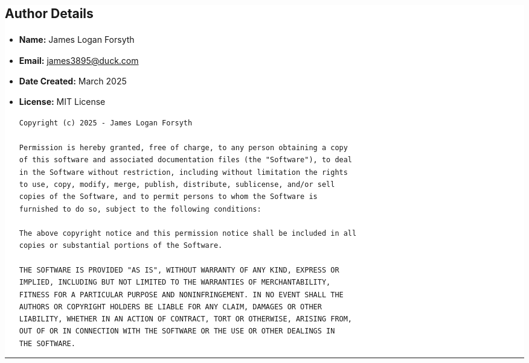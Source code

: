 ## Author Details
- **Name:** James Logan Forsyth
- **Email:** james3895@duck.com
- **Date Created:** March 2025
- **License:** MIT License

      Copyright (c) 2025 - James Logan Forsyth
      
      Permission is hereby granted, free of charge, to any person obtaining a copy
      of this software and associated documentation files (the "Software"), to deal
      in the Software without restriction, including without limitation the rights
      to use, copy, modify, merge, publish, distribute, sublicense, and/or sell
      copies of the Software, and to permit persons to whom the Software is
      furnished to do so, subject to the following conditions:

      The above copyright notice and this permission notice shall be included in all
      copies or substantial portions of the Software.

      THE SOFTWARE IS PROVIDED "AS IS", WITHOUT WARRANTY OF ANY KIND, EXPRESS OR
      IMPLIED, INCLUDING BUT NOT LIMITED TO THE WARRANTIES OF MERCHANTABILITY,
      FITNESS FOR A PARTICULAR PURPOSE AND NONINFRINGEMENT. IN NO EVENT SHALL THE
      AUTHORS OR COPYRIGHT HOLDERS BE LIABLE FOR ANY CLAIM, DAMAGES OR OTHER
      LIABILITY, WHETHER IN AN ACTION OF CONTRACT, TORT OR OTHERWISE, ARISING FROM,
      OUT OF OR IN CONNECTION WITH THE SOFTWARE OR THE USE OR OTHER DEALINGS IN
      THE SOFTWARE.

---

